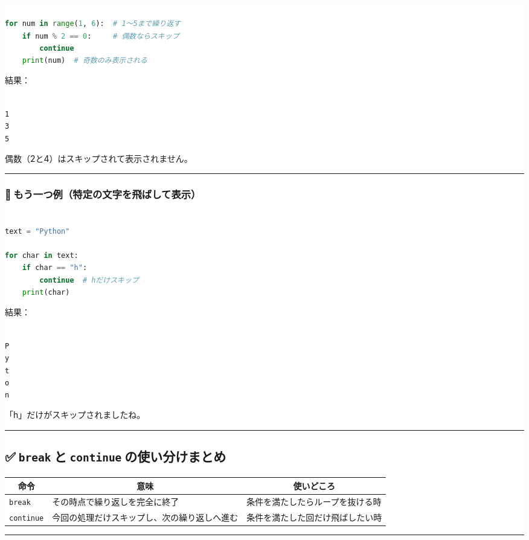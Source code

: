 ```python

for num in range(1, 6):  # 1〜5まで繰り返す
    if num % 2 == 0:     # 偶数ならスキップ
        continue
    print(num)  # 奇数のみ表示される

```

結果：

```

1
3
5

```

偶数（2と4）はスキップされて表示されません。

---

### 🔰 もう一つ例（特定の文字を飛ばして表示）

```python

text = "Python"

for char in text:
    if char == "h":
        continue  # hだけスキップ
    print(char)

```

結果：

```

P
y
t
o
n

```

「h」だけがスキップされましたね。

---

## ✅ `break` と `continue` の使い分けまとめ

| 命令 | 意味 | 使いどころ |
| --- | --- | --- |
| `break` | その時点で繰り返しを完全に終了 | 条件を満たしたらループを抜ける時 |
| `continue` | 今回の処理だけスキップし、次の繰り返しへ進む | 条件を満たした回だけ飛ばしたい時 |

---